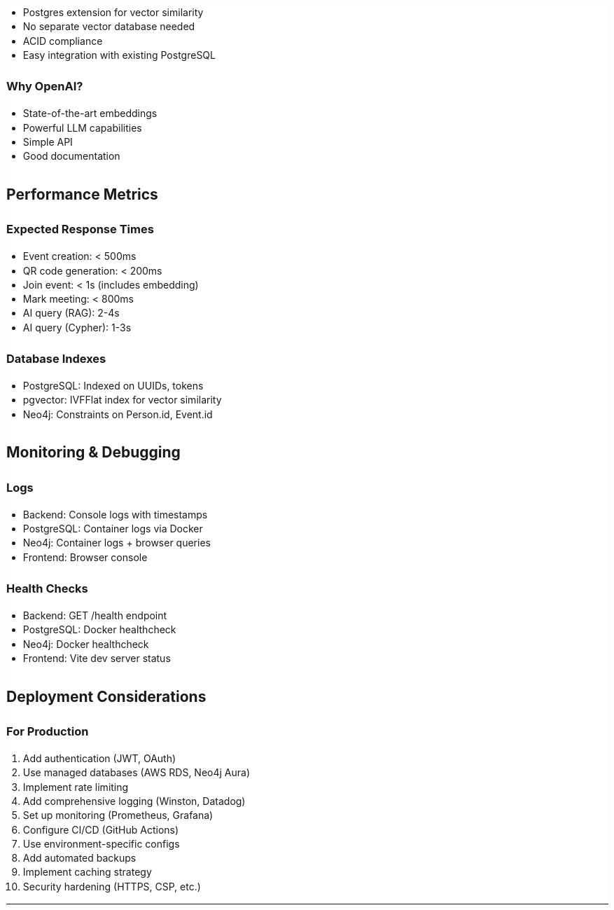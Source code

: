 - Postgres extension for vector similarity
- No separate vector database needed
- ACID compliance
- Easy integration with existing PostgreSQL

### Why OpenAI?

- State-of-the-art embeddings
- Powerful LLM capabilities
- Simple API
- Good documentation

## Performance Metrics

### Expected Response Times

- Event creation: < 500ms
- QR code generation: < 200ms
- Join event: < 1s (includes embedding)
- Mark meeting: < 800ms
- AI query (RAG): 2-4s
- AI query (Cypher): 1-3s

### Database Indexes

- PostgreSQL: Indexed on UUIDs, tokens
- pgvector: IVFFlat index for vector similarity
- Neo4j: Constraints on Person.id, Event.id

## Monitoring & Debugging

### Logs

- Backend: Console logs with timestamps
- PostgreSQL: Container logs via Docker
- Neo4j: Container logs + browser queries
- Frontend: Browser console

### Health Checks

- Backend: GET /health endpoint
- PostgreSQL: Docker healthcheck
- Neo4j: Docker healthcheck
- Frontend: Vite dev server status

## Deployment Considerations

### For Production

1. Add authentication (JWT, OAuth)
2. Use managed databases (AWS RDS, Neo4j Aura)
3. Implement rate limiting
4. Add comprehensive logging (Winston, Datadog)
5. Set up monitoring (Prometheus, Grafana)
6. Configure CI/CD (GitHub Actions)
7. Use environment-specific configs
8. Add automated backups
9. Implement caching strategy
10. Security hardening (HTTPS, CSP, etc.)

---